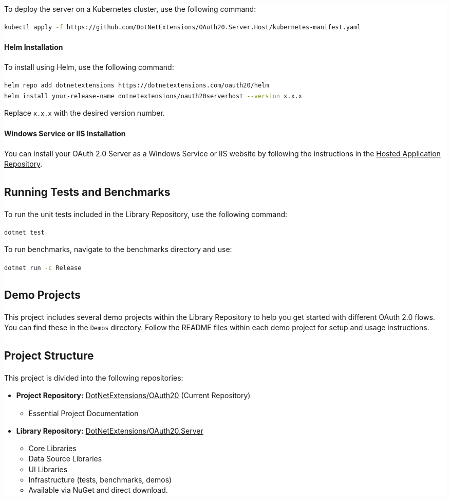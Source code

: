 To deploy the server on a Kubernetes cluster, use the following command:

```bash
kubectl apply -f https://github.com/DotNetExtensions/OAuth20.Server.Host/kubernetes-manifest.yaml
```

#### Helm Installation

To install using Helm, use the following command:

```bash
helm repo add dotnetextensions https://dotnetextensions.com/oauth20/helm
helm install your-release-name dotnetextensions/oauth20serverhost --version x.x.x
```

Replace `x.x.x` with the desired version number.

#### Windows Service or IIS Installation

You can install your OAuth 2.0 Server as a Windows Service or IIS website by following the instructions in the [Hosted Application Repository](https://github.com/DotNetExtensions/OAuth20.Server.Host).

## Running Tests and Benchmarks

To run the unit tests included in the Library Repository, use the following command:

```bash
dotnet test
```

To run benchmarks, navigate to the benchmarks directory and use:

```bash
dotnet run -c Release
```

## Demo Projects

This project includes several demo projects within the Library Repository to help you get started with different OAuth 2.0 flows. You can find these in the `Demos` directory. Follow the README files within each demo project for setup and usage instructions.

## Project Structure

This project is divided into the following repositories:

- **Project Repository:** [DotNetExtensions/OAuth20](https://github.com/DotNetExtensions/OAuth20) (Current Repository)
  - Essential Project Documentation

- **Library Repository:** [DotNetExtensions/OAuth20.Server](https://github.com/DotNetExtensions/OAuth20.Server)
  - Core Libraries
  - Data Source Libraries
  - UI Libraries
  - Infrastructure (tests, benchmarks, demos)
  - Available via NuGet and direct download.
